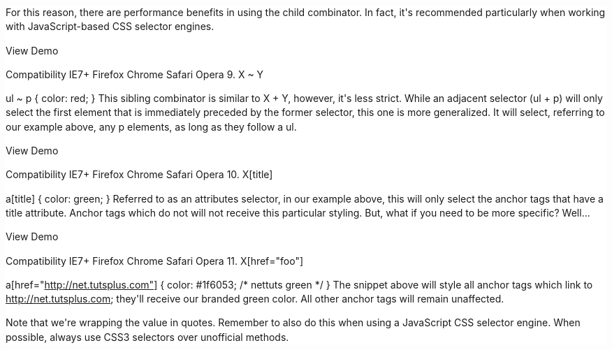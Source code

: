 For this reason, there are performance benefits in using the child combinator. In fact, it's recommended particularly when working with JavaScript-based CSS selector engines.

View Demo

Compatibility
IE7+
Firefox
Chrome
Safari
Opera
9. X ~ Y

ul ~ p {
color: red;
}
This sibling combinator is similar to X + Y, however, it's less strict. While an adjacent selector (ul + p) will only select the first element that is immediately preceded by the former selector, this one is more generalized. It will select, referring to our example above, any p elements, as long as they follow a ul.

View Demo

Compatibility
IE7+
Firefox
Chrome
Safari
Opera
10. X[title]

a[title] {
color: green;
}
Referred to as an attributes selector, in our example above, this will only select the anchor tags that have a title attribute. Anchor tags which do not will not receive this particular styling. But, what if you need to be more specific? Well...

View Demo

Compatibility
IE7+
Firefox
Chrome
Safari
Opera
11. X[href="foo"]

a[href="http://net.tutsplus.com"] {
color: #1f6053; /* nettuts green */
}
The snippet above will style all anchor tags which link to http://net.tutsplus.com; they'll receive our branded green color. All other anchor tags will remain unaffected.

Note that we're wrapping the value in quotes. Remember to also do this when using a JavaScript CSS selector engine. When possible, always use CSS3 selectors over unofficial methods.
